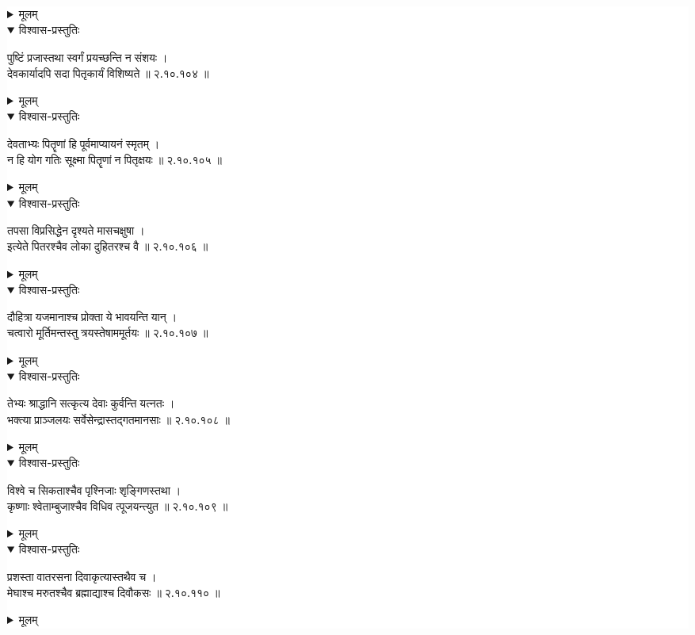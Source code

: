 <details><summary>मूलम्</summary></details>
  

<details open><summary>विश्वास-प्रस्तुतिः</summary>

पुष्टिं प्रजास्तथा स्वर्गं प्रयच्छन्ति न संशयः ।  
देवकार्यादपि सदा पितृकार्यं विशिष्यते ॥ २.१०.१०४ ॥
</details>

<details><summary>मूलम्</summary></details>
  

<details open><summary>विश्वास-प्रस्तुतिः</summary>

देवताभ्यः पितॄणां हि पूर्वमाप्यायनं स्मृतम् ।  
न हि योग गतिः सूक्ष्मा पितॄणां न पितृक्षयः ॥ २.१०.१०५ ॥
</details>

<details><summary>मूलम्</summary></details>
  

<details open><summary>विश्वास-प्रस्तुतिः</summary>

तपसा विप्रसिद्धेन दृश्यते मासचक्षुषा ।  
इत्येते पितरश्चैव लोका दुहितरश्च वै ॥ २.१०.१०६ ॥
</details>

<details><summary>मूलम्</summary></details>
  

<details open><summary>विश्वास-प्रस्तुतिः</summary>

दौहित्रा यजमानाश्च प्रोक्ता ये भावयन्ति यान् ।  
चत्वारो मूर्तिमन्तस्तु त्रयस्तेषाममूर्तयः ॥ २.१०.१०७ ॥
</details>

<details><summary>मूलम्</summary></details>
  

<details open><summary>विश्वास-प्रस्तुतिः</summary>

तेभ्यः श्राद्धानि सत्कृत्य देवाः कुर्वन्ति यत्नतः ।  
भक्त्या प्राञ्जलयः सर्वेसेन्द्रास्तद्गतमानसाः ॥ २.१०.१०८ ॥
</details>

<details><summary>मूलम्</summary></details>
  

<details open><summary>विश्वास-प्रस्तुतिः</summary>

विश्वे च सिकताश्चैव पृश्निजाः शृङ्गिणस्तथा ।  
कृष्णाः श्वेताम्बुजाश्चैव विधिव त्पूजयन्त्युत ॥ २.१०.१०९ ॥
</details>

<details><summary>मूलम्</summary></details>
  

<details open><summary>विश्वास-प्रस्तुतिः</summary>

प्रशस्ता वातरसना दिवाकृत्यास्तथैव च ।  
मेघाश्च मरुतश्चैव ब्रह्माद्याश्च दिवौकसः ॥ २.१०.११० ॥
</details>

<details><summary>मूलम्</summary></details>
  